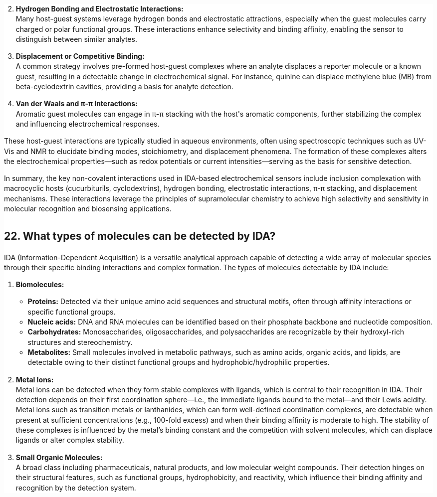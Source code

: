 2. **Hydrogen Bonding and Electrostatic Interactions:**  
   Many host-guest systems leverage hydrogen bonds and electrostatic attractions, especially when the guest molecules carry charged or polar functional groups. These interactions enhance selectivity and binding affinity, enabling the sensor to distinguish between similar analytes.

3. **Displacement or Competitive Binding:**  
   A common strategy involves pre-formed host-guest complexes where an analyte displaces a reporter molecule or a known guest, resulting in a detectable change in electrochemical signal. For instance, quinine can displace methylene blue (MB) from beta-cyclodextrin cavities, providing a basis for analyte detection.

4. **Van der Waals and π-π Interactions:**  
   Aromatic guest molecules can engage in π-π stacking with the host's aromatic components, further stabilizing the complex and influencing electrochemical responses.

These host-guest interactions are typically studied in aqueous environments, often using spectroscopic techniques such as UV-Vis and NMR to elucidate binding modes, stoichiometry, and displacement phenomena. The formation of these complexes alters the electrochemical properties—such as redox potentials or current intensities—serving as the basis for sensitive detection.

In summary, the key non-covalent interactions used in IDA-based electrochemical sensors include inclusion complexation with macrocyclic hosts (cucurbiturils, cyclodextrins), hydrogen bonding, electrostatic interactions, π-π stacking, and displacement mechanisms. These interactions leverage the principles of supramolecular chemistry to achieve high selectivity and sensitivity in molecular recognition and biosensing applications.

## 22. What types of molecules can be detected by IDA?

IDA (Information-Dependent Acquisition) is a versatile analytical approach capable of detecting a wide array of molecular species through their specific binding interactions and complex formation. The types of molecules detectable by IDA include:

1. **Biomolecules:**  
   - **Proteins:** Detected via their unique amino acid sequences and structural motifs, often through affinity interactions or specific functional groups.  
   - **Nucleic acids:** DNA and RNA molecules can be identified based on their phosphate backbone and nucleotide composition.  
   - **Carbohydrates:** Monosaccharides, oligosaccharides, and polysaccharides are recognizable by their hydroxyl-rich structures and stereochemistry.  
   - **Metabolites:** Small molecules involved in metabolic pathways, such as amino acids, organic acids, and lipids, are detectable owing to their distinct functional groups and hydrophobic/hydrophilic properties.

2. **Metal Ions:**  
   Metal ions can be detected when they form stable complexes with ligands, which is central to their recognition in IDA. Their detection depends on their first coordination sphere—i.e., the immediate ligands bound to the metal—and their Lewis acidity. Metal ions such as transition metals or lanthanides, which can form well-defined coordination complexes, are detectable when present at sufficient concentrations (e.g., 100-fold excess) and when their binding affinity is moderate to high. The stability of these complexes is influenced by the metal’s binding constant and the competition with solvent molecules, which can displace ligands or alter complex stability.

3. **Small Organic Molecules:**  
   A broad class including pharmaceuticals, natural products, and low molecular weight compounds. Their detection hinges on their structural features, such as functional groups, hydrophobicity, and reactivity, which influence their binding affinity and recognition by the detection system.
